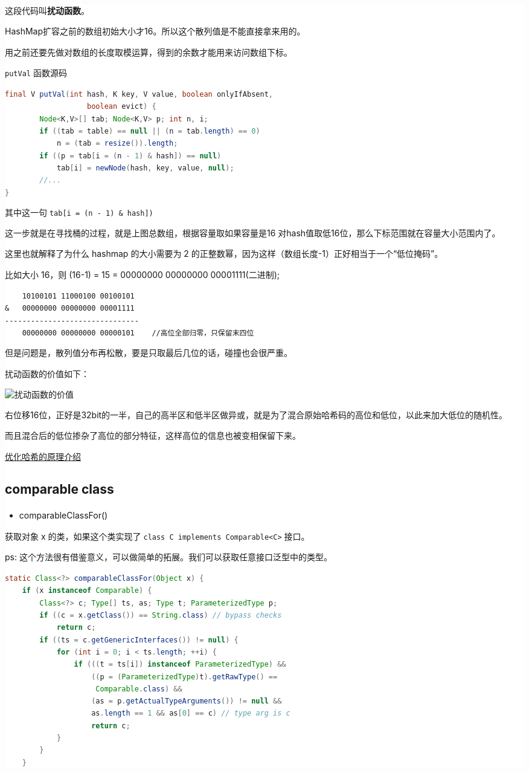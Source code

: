 这段代码叫**扰动函数**。

HashMap扩容之前的数组初始大小才16。所以这个散列值是不能直接拿来用的。

用之前还要先做对数组的长度取模运算，得到的余数才能用来访问数组下标。

`putVal` 函数源码

```java
final V putVal(int hash, K key, V value, boolean onlyIfAbsent,
                   boolean evict) {
        Node<K,V>[] tab; Node<K,V> p; int n, i;
        if ((tab = table) == null || (n = tab.length) == 0)
            n = (tab = resize()).length;
        if ((p = tab[i = (n - 1) & hash]) == null)
            tab[i] = newNode(hash, key, value, null);
        //...    
}
```

其中这一句 `tab[i = (n - 1) & hash])` 

这一步就是在寻找桶的过程，就是上图总数组，根据容量取如果容量是16 对hash值取低16位，那么下标范围就在容量大小范围内了。

这里也就解释了为什么 hashmap 的大小需要为 2 的正整数幂，因为这样（数组长度-1）正好相当于一个“低位掩码”。

比如大小 16，则 (16-1) = 15 = 00000000 00000000 00001111(二进制);

```
    10100101 11000100 00100101
&	00000000 00000000 00001111
-------------------------------
    00000000 00000000 00000101    //高位全部归零，只保留末四位
```

但是问题是，散列值分布再松散，要是只取最后几位的话，碰撞也会很严重。

扰动函数的价值如下：

![扰动函数的价值](https://pic3.zhimg.com/80/4acf898694b8fb53498542dc0c5f765a_hd.png)

右位移16位，正好是32bit的一半，自己的高半区和低半区做异或，就是为了混合原始哈希码的高位和低位，以此来加大低位的随机性。

而且混合后的低位掺杂了高位的部分特征，这样高位的信息也被变相保留下来。

[优化哈希的原理介绍](http://vanillajava.blogspot.com/2015/09/an-introduction-to-optimising-hashing.html)

## comparable class

- comparableClassFor()

获取对象 x 的类，如果这个类实现了 `class C implements Comparable<C>` 接口。

ps: 这个方法很有借鉴意义，可以做简单的拓展。我们可以获取任意接口泛型中的类型。

```java
static Class<?> comparableClassFor(Object x) {
    if (x instanceof Comparable) {
        Class<?> c; Type[] ts, as; Type t; ParameterizedType p;
        if ((c = x.getClass()) == String.class) // bypass checks
            return c;
        if ((ts = c.getGenericInterfaces()) != null) {
            for (int i = 0; i < ts.length; ++i) {
                if (((t = ts[i]) instanceof ParameterizedType) &&
                    ((p = (ParameterizedType)t).getRawType() ==
                     Comparable.class) &&
                    (as = p.getActualTypeArguments()) != null &&
                    as.length == 1 && as[0] == c) // type arg is c
                    return c;
            }
        }
    }
```